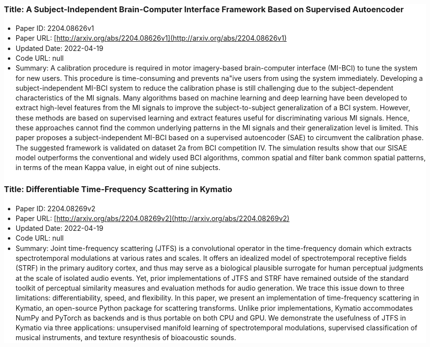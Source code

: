 ### Title: A Subject-Independent Brain-Computer Interface Framework Based on Supervised Autoencoder
* Paper ID: 2204.08626v1
* Paper URL: [http://arxiv.org/abs/2204.08626v1](http://arxiv.org/abs/2204.08626v1)
* Updated Date: 2022-04-19
* Code URL: null
* Summary: A calibration procedure is required in motor imagery-based brain-computer
interface (MI-BCI) to tune the system for new users. This procedure is
time-consuming and prevents na\"ive users from using the system immediately.
Developing a subject-independent MI-BCI system to reduce the calibration phase
is still challenging due to the subject-dependent characteristics of the MI
signals. Many algorithms based on machine learning and deep learning have been
developed to extract high-level features from the MI signals to improve the
subject-to-subject generalization of a BCI system. However, these methods are
based on supervised learning and extract features useful for discriminating
various MI signals. Hence, these approaches cannot find the common underlying
patterns in the MI signals and their generalization level is limited. This
paper proposes a subject-independent MI-BCI based on a supervised autoencoder
(SAE) to circumvent the calibration phase. The suggested framework is validated
on dataset 2a from BCI competition IV. The simulation results show that our
SISAE model outperforms the conventional and widely used BCI algorithms, common
spatial and filter bank common spatial patterns, in terms of the mean Kappa
value, in eight out of nine subjects.

### Title: Differentiable Time-Frequency Scattering in Kymatio
* Paper ID: 2204.08269v2
* Paper URL: [http://arxiv.org/abs/2204.08269v2](http://arxiv.org/abs/2204.08269v2)
* Updated Date: 2022-04-19
* Code URL: null
* Summary: Joint time-frequency scattering (JTFS) is a convolutional operator in the
time-frequency domain which extracts spectrotemporal modulations at various
rates and scales. It offers an idealized model of spectrotemporal receptive
fields (STRF) in the primary auditory cortex, and thus may serve as a
biological plausible surrogate for human perceptual judgments at the scale of
isolated audio events. Yet, prior implementations of JTFS and STRF have
remained outside of the standard toolkit of perceptual similarity measures and
evaluation methods for audio generation. We trace this issue down to three
limitations: differentiability, speed, and flexibility. In this paper, we
present an implementation of time-frequency scattering in Kymatio, an
open-source Python package for scattering transforms. Unlike prior
implementations, Kymatio accommodates NumPy and PyTorch as backends and is thus
portable on both CPU and GPU. We demonstrate the usefulness of JTFS in Kymatio
via three applications: unsupervised manifold learning of spectrotemporal
modulations, supervised classification of musical instruments, and texture
resynthesis of bioacoustic sounds.

